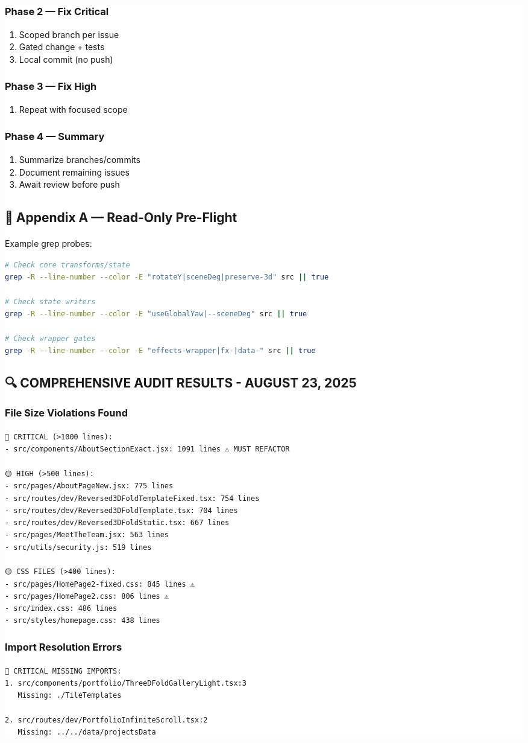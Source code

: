 ### Phase 2 — Fix Critical
1. Scoped branch per issue
2. Gated change + tests
3. Local commit (no push)

### Phase 3 — Fix High
1. Repeat with focused scope

### Phase 4 — Summary
1. Summarize branches/commits
2. Document remaining issues
3. Await review before push

## 📎 Appendix A — Read-Only Pre-Flight

Example grep probes:
```bash
# Check core transforms/state
grep -R --line-number --color -E "rotateY|sceneDeg|preserve-3d" src || true

# Check state writers
grep -R --line-number --color -E "useGlobalYaw|--sceneDeg" src || true

# Check wrapper gates
grep -R --line-number --color -E "effects-wrapper|fx-|data-" src || true
```

## 🔍 COMPREHENSIVE AUDIT RESULTS - AUGUST 23, 2025

### File Size Violations Found
```
🔴 CRITICAL (>1000 lines):
- src/components/AboutSectionExact.jsx: 1091 lines ⚠️ MUST REFACTOR

🟡 HIGH (>500 lines):
- src/pages/AboutPageNew.jsx: 775 lines
- src/routes/dev/Reversed3DFoldTemplateFixed.tsx: 754 lines
- src/routes/dev/Reversed3DFoldTemplate.tsx: 704 lines
- src/routes/dev/Reversed3DFoldStatic.tsx: 667 lines
- src/pages/MeetTheTeam.jsx: 563 lines
- src/utils/security.js: 519 lines

🟡 CSS FILES (>400 lines):
- src/pages/HomePage2-fixed.css: 845 lines ⚠️
- src/pages/HomePage2.css: 806 lines ⚠️
- src/index.css: 486 lines
- src/styles/homepage.css: 438 lines
```

### Import Resolution Errors
```
🔴 CRITICAL MISSING IMPORTS:
1. src/components/portfolio/ThreeDFoldGalleryLight.tsx:3
   Missing: ./TileTemplates
   
2. src/routes/dev/PortfolioInfiniteScroll.tsx:2
   Missing: ../../data/projectsData
```
